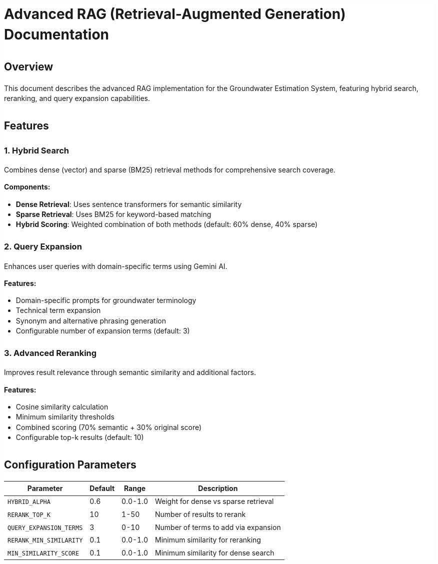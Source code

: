 # Advanced RAG (Retrieval-Augmented Generation) Documentation

## Overview

This document describes the advanced RAG implementation for the Groundwater Estimation System, featuring hybrid search, reranking, and query expansion capabilities.

## Features

### 1. Hybrid Search
Combines dense (vector) and sparse (BM25) retrieval methods for comprehensive search coverage.

**Components:**
- **Dense Retrieval**: Uses sentence transformers for semantic similarity
- **Sparse Retrieval**: Uses BM25 for keyword-based matching
- **Hybrid Scoring**: Weighted combination of both methods (default: 60% dense, 40% sparse)

### 2. Query Expansion
Enhances user queries with domain-specific terms using Gemini AI.

**Features:**
- Domain-specific prompts for groundwater terminology
- Technical term expansion
- Synonym and alternative phrasing generation
- Configurable number of expansion terms (default: 3)

### 3. Advanced Reranking
Improves result relevance through semantic similarity and additional factors.

**Features:**
- Cosine similarity calculation
- Minimum similarity thresholds
- Combined scoring (70% semantic + 30% original score)
- Configurable top-k results (default: 10)

## Configuration Parameters

| Parameter | Default | Range | Description |
|-----------|---------|-------|-------------|
| `HYBRID_ALPHA` | 0.6 | 0.0-1.0 | Weight for dense vs sparse retrieval |
| `RERANK_TOP_K` | 10 | 1-50 | Number of results to rerank |
| `QUERY_EXPANSION_TERMS` | 3 | 0-10 | Number of terms to add via expansion |
| `RERANK_MIN_SIMILARITY` | 0.1 | 0.0-1.0 | Minimum similarity for reranking |
| `MIN_SIMILARITY_SCORE` | 0.1 | 0.0-1.0 | Minimum similarity for dense search |
